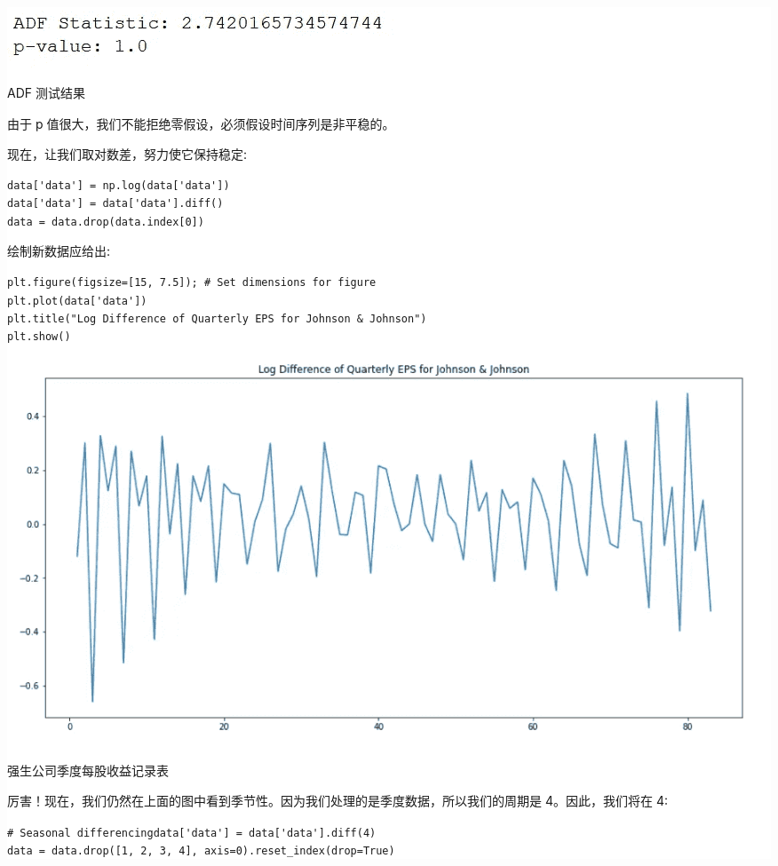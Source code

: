 ![](img/c84a2ecaf991d7a5c3578dfda5e10502.png)

ADF 测试结果

由于 p 值很大，我们不能拒绝零假设，必须假设时间序列是非平稳的。

现在，让我们取对数差，努力使它保持稳定:

```
data['data'] = np.log(data['data'])
data['data'] = data['data'].diff()
data = data.drop(data.index[0])
```

绘制新数据应给出:

```
plt.figure(figsize=[15, 7.5]); # Set dimensions for figure
plt.plot(data['data'])
plt.title("Log Difference of Quarterly EPS for Johnson & Johnson")
plt.show()
```

![](img/1dd916277a8c73ea8a47f4b68ad91821.png)

强生公司季度每股收益记录表

厉害！现在，我们仍然在上面的图中看到季节性。因为我们处理的是季度数据，所以我们的周期是 4。因此，我们将在 4:

```
# Seasonal differencingdata['data'] = data['data'].diff(4)
data = data.drop([1, 2, 3, 4], axis=0).reset_index(drop=True)
```
